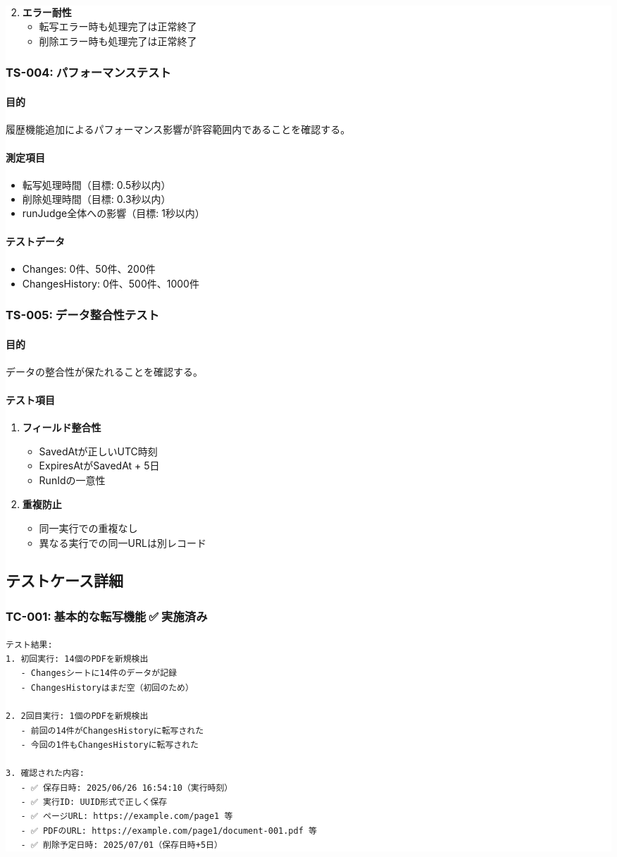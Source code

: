 2. **エラー耐性**
   - 転写エラー時も処理完了は正常終了
   - 削除エラー時も処理完了は正常終了

### TS-004: パフォーマンステスト

#### 目的
履歴機能追加によるパフォーマンス影響が許容範囲内であることを確認する。

#### 測定項目
- 転写処理時間（目標: 0.5秒以内）
- 削除処理時間（目標: 0.3秒以内）
- runJudge全体への影響（目標: 1秒以内）

#### テストデータ
- Changes: 0件、50件、200件
- ChangesHistory: 0件、500件、1000件

### TS-005: データ整合性テスト

#### 目的
データの整合性が保たれることを確認する。

#### テスト項目
1. **フィールド整合性**
   - SavedAtが正しいUTC時刻
   - ExpiresAtがSavedAt + 5日
   - RunIdの一意性

2. **重複防止**
   - 同一実行での重複なし
   - 異なる実行での同一URLは別レコード

## テストケース詳細

### TC-001: 基本的な転写機能 ✅ 実施済み
```
テスト結果:
1. 初回実行: 14個のPDFを新規検出
   - Changesシートに14件のデータが記録
   - ChangesHistoryはまだ空（初回のため）

2. 2回目実行: 1個のPDFを新規検出
   - 前回の14件がChangesHistoryに転写された
   - 今回の1件もChangesHistoryに転写された

3. 確認された内容:
   - ✅ 保存日時: 2025/06/26 16:54:10（実行時刻）
   - ✅ 実行ID: UUID形式で正しく保存
   - ✅ ページURL: https://example.com/page1 等
   - ✅ PDFのURL: https://example.com/page1/document-001.pdf 等
   - ✅ 削除予定日時: 2025/07/01（保存日時+5日）
```

